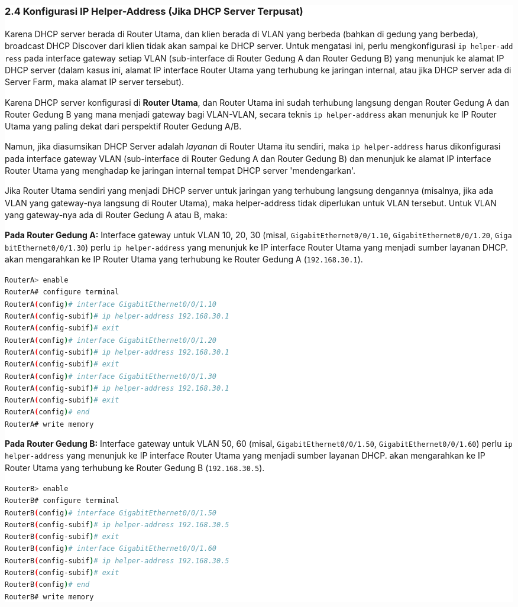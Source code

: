 ### 2.4 Konfigurasi IP Helper-Address (Jika DHCP Server Terpusat)
Karena DHCP server berada di Router Utama, dan klien berada di VLAN yang berbeda (bahkan di gedung yang berbeda), broadcast DHCP Discover dari klien tidak akan sampai ke DHCP server. Untuk mengatasi ini,  perlu mengkonfigurasi `ip helper-address` pada interface gateway setiap VLAN (sub-interface di Router Gedung A dan Router Gedung B) yang menunjuk ke alamat IP DHCP server (dalam kasus ini, alamat IP interface Router Utama yang terhubung ke jaringan internal, atau jika DHCP server ada di Server Farm, maka alamat IP server tersebut).

Karena DHCP server  konfigurasi di **Router Utama**, dan Router Utama ini sudah terhubung langsung dengan Router Gedung A dan Router Gedung B yang mana menjadi gateway bagi VLAN-VLAN, secara teknis `ip helper-address` akan menunjuk ke IP Router Utama yang paling dekat dari perspektif Router Gedung A/B.

Namun, jika diasumsikan DHCP Server adalah *layanan* di Router Utama itu sendiri, maka `ip helper-address` harus dikonfigurasi pada interface gateway VLAN (sub-interface di Router Gedung A dan Router Gedung B) dan menunjuk ke alamat IP interface Router Utama yang menghadap ke jaringan internal tempat DHCP server 'mendengarkan'.

Jika Router Utama sendiri yang menjadi DHCP server untuk jaringan yang terhubung langsung dengannya (misalnya, jika ada VLAN yang gateway-nya langsung di Router Utama), maka helper-address tidak diperlukan untuk VLAN tersebut. Untuk VLAN yang gateway-nya ada di Router Gedung A atau B, maka:

**Pada Router Gedung A:**
Interface gateway untuk VLAN 10, 20, 30 (misal, `GigabitEthernet0/0/1.10`, `GigabitEthernet0/0/1.20`, `GigabitEthernet0/0/1.30`) perlu `ip helper-address` yang menunjuk ke IP interface Router Utama yang menjadi sumber layanan DHCP.  akan mengarahkan ke IP Router Utama yang terhubung ke Router Gedung A (`192.168.30.1`).

```bash
RouterA> enable
RouterA# configure terminal
RouterA(config)# interface GigabitEthernet0/0/1.10
RouterA(config-subif)# ip helper-address 192.168.30.1
RouterA(config-subif)# exit
RouterA(config)# interface GigabitEthernet0/0/1.20
RouterA(config-subif)# ip helper-address 192.168.30.1
RouterA(config-subif)# exit
RouterA(config)# interface GigabitEthernet0/0/1.30
RouterA(config-subif)# ip helper-address 192.168.30.1
RouterA(config-subif)# exit
RouterA(config)# end
RouterA# write memory
```

**Pada Router Gedung B:**
Interface gateway untuk VLAN 50, 60 (misal, `GigabitEthernet0/0/1.50`, `GigabitEthernet0/0/1.60`) perlu `ip helper-address` yang menunjuk ke IP interface Router Utama yang menjadi sumber layanan DHCP.  akan mengarahkan ke IP Router Utama yang terhubung ke Router Gedung B (`192.168.30.5`).

```bash
RouterB> enable
RouterB# configure terminal
RouterB(config)# interface GigabitEthernet0/0/1.50
RouterB(config-subif)# ip helper-address 192.168.30.5
RouterB(config-subif)# exit
RouterB(config)# interface GigabitEthernet0/0/1.60
RouterB(config-subif)# ip helper-address 192.168.30.5
RouterB(config-subif)# exit
RouterB(config)# end
RouterB# write memory
```
